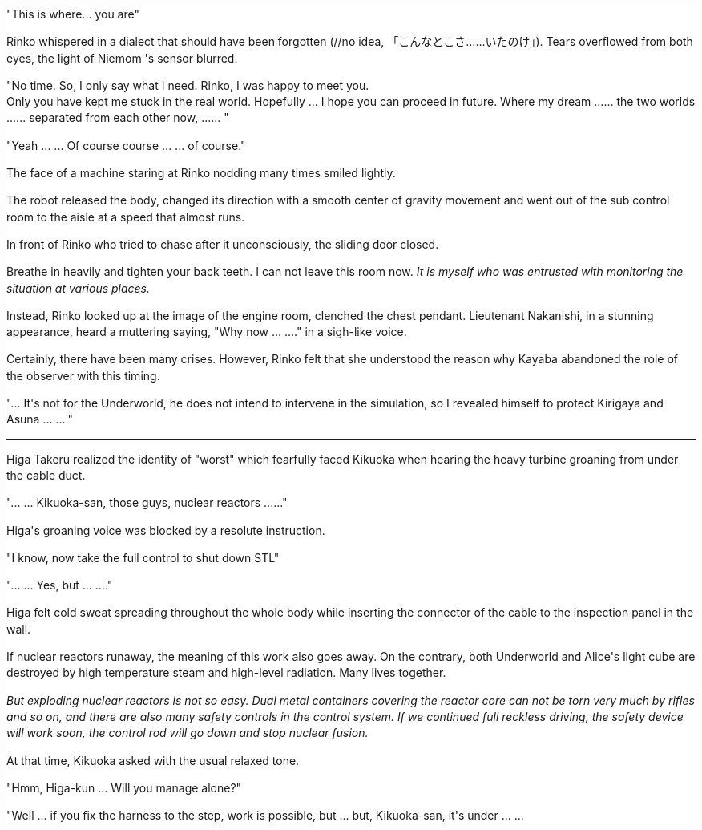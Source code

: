 "This is where... you are"

Rinko whispered in a dialect that should have been forgotten (//no idea, 「こんなとこさ……いたのけ」). Tears overflowed from both eyes, the light of Niemom 's sensor blurred.

"No time. So, I only say what I need. Rinko, I was happy to meet you.  
Only you have kept me stuck in the real world. Hopefully ... I hope you can proceed in future. Where my dream ...... the two worlds ...... separated from each other now, ...... "

"Yeah ... ... Of course course ... ... of course."

The face of a machine staring at Rinko nodding many times smiled lightly.

The robot released the body, changed its direction with a smooth center of gravity movement and went out of the sub control room to the aisle at a speed that almost runs.

In front of Rinko who tried to chase after it unconsciously, the sliding door closed.

Breathe in heavily and tighten your back teeth. I can not leave this room now. _It is myself who was entrusted with monitoring the situation at various places._

Instead, Rinko looked up at the image of the engine room, clenched the chest pendant. Lieutenant Nakanishi, in a stunning appearance, heard a muttering saying, "Why now ... ...." in a sigh-like voice.

Certainly, there have been many crises. However, Rinko felt that she understood the reason why Kayaba abandoned the role of the observer with this timing.

"... It's not for the Underworld, he does not intend to intervene in the simulation, so I revealed himself to protect Kirigaya and Asuna ... ...."

***

Higa Takeru realized the identity of "worst" which fearfully faced Kikuoka when hearing the heavy turbine groaning from under the cable duct.

"... ... Kikuoka-san, those guys, nuclear reactors ......"

Higa's groaning voice was blocked by a resolute instruction.

"I know, now take the full control to shut down STL"

"... ... Yes, but ... ...."

Higa felt cold sweat spreading throughout the whole body while inserting the connector of the cable to the inspection panel in the wall.

If nuclear reactors runaway, the meaning of this work also goes away. On the contrary, both Underworld and Alice's light cube are destroyed by high temperature steam and high-level radiation. Many lives together.

_But exploding nuclear reactors is not so easy. Dual metal containers covering the reactor core can not be torn very much by rifles and so on, and there are also many safety controls in the control system. If we continued full reckless driving, the safety device will work soon, the control rod will go down and stop nuclear fusion._

At that time, Kikuoka asked with the usual relaxed tone.

"Hmm, Higa-kun ... Will you manage alone?"

"Well ... if you fix the harness to the step, work is possible, but ... but, Kikuoka-san, it's under ... ...
